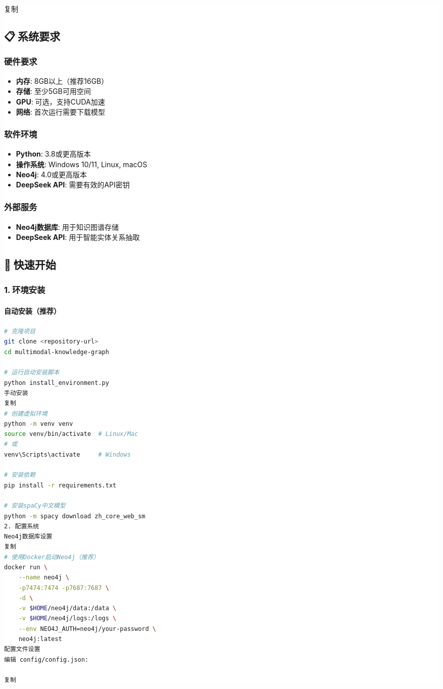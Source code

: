 复制

## 📋 系统要求

### 硬件要求
- **内存**: 8GB以上（推荐16GB）
- **存储**: 至少5GB可用空间
- **GPU**: 可选，支持CUDA加速
- **网络**: 首次运行需要下载模型

### 软件环境
- **Python**: 3.8或更高版本
- **操作系统**: Windows 10/11, Linux, macOS
- **Neo4j**: 4.0或更高版本
- **DeepSeek API**: 需要有效的API密钥

### 外部服务
- **Neo4j数据库**: 用于知识图谱存储
- **DeepSeek API**: 用于智能实体关系抽取

## 🚀 快速开始

### 1. 环境安装

#### 自动安装（推荐）
```bash
# 克隆项目
git clone <repository-url>
cd multimodal-knowledge-graph

# 运行自动安装脚本
python install_environment.py
手动安装
复制
# 创建虚拟环境
python -m venv venv
source venv/bin/activate  # Linux/Mac
# 或
venv\Scripts\activate     # Windows

# 安装依赖
pip install -r requirements.txt

# 安装spaCy中文模型
python -m spacy download zh_core_web_sm
2. 配置系统
Neo4j数据库设置
复制
# 使用Docker启动Neo4j（推荐）
docker run \
    --name neo4j \
    -p7474:7474 -p7687:7687 \
    -d \
    -v $HOME/neo4j/data:/data \
    -v $HOME/neo4j/logs:/logs \
    --env NEO4J_AUTH=neo4j/your-password \
    neo4j:latest
配置文件设置
编辑 config/config.json:

复制
```